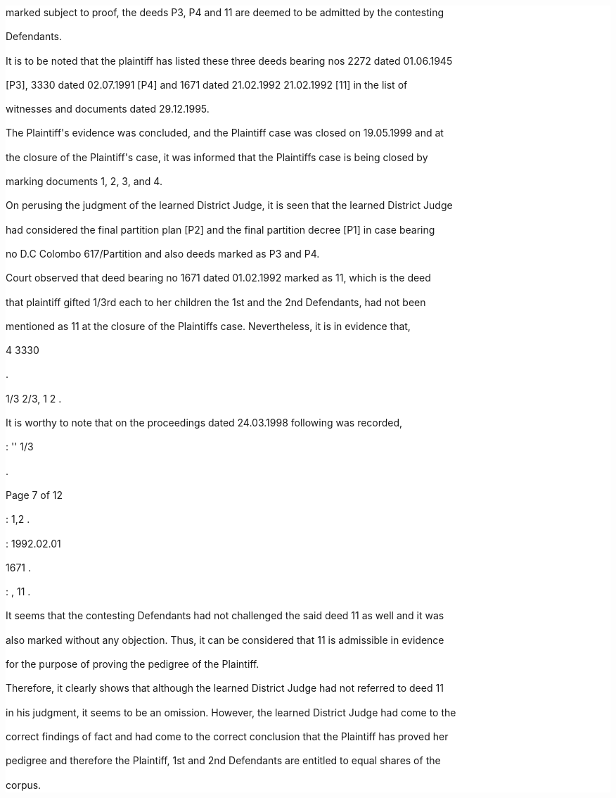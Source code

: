 marked subject to proof, the deeds P3, P4 and 11 are deemed to be admitted by the contesting

Defendants.

It is to be noted that the plaintiff has listed these three deeds bearing nos 2272 dated 01.06.1945

[P3], 3330 dated 02.07.1991 [P4] and 1671 dated 21.02.1992 21.02.1992 [11] in the list of

witnesses and documents dated 29.12.1995.

The Plaintiff's evidence was concluded, and the Plaintiff case was closed on 19.05.1999 and at

the closure of the Plaintiff's case, it was informed that the Plaintiffs case is being closed by

marking documents 1, 2, 3, and 4.

On perusing the judgment of the learned District Judge, it is seen that the learned District Judge

had considered the final partition plan [P2] and the final partition decree [P1] in case bearing

no D.C Colombo 617/Partition and also deeds marked as P3 and P4.

Court observed that deed bearing no 1671 dated 01.02.1992 marked as 11, which is the deed

that plaintiff gifted 1/3rd each to her children the 1st and the 2nd Defendants, had not been

mentioned as 11 at the closure of the Plaintiffs case. Nevertheless, it is in evidence that,

4 3330

.

1/3 2/3, 1 2 .

It is worthy to note that on the proceedings dated 24.03.1998 following was recorded,

: '' 1/3

.

Page 7 of 12

: 1,2 .

: 1992.02.01

1671 .

: , 11 .

It seems that the contesting Defendants had not challenged the said deed 11 as well and it was

also marked without any objection. Thus, it can be considered that 11 is admissible in evidence

for the purpose of proving the pedigree of the Plaintiff.

Therefore, it clearly shows that although the learned District Judge had not referred to deed 11

in his judgment, it seems to be an omission. However, the learned District Judge had come to the

correct findings of fact and had come to the correct conclusion that the Plaintiff has proved her

pedigree and therefore the Plaintiff, 1st and 2nd Defendants are entitled to equal shares of the

corpus.
